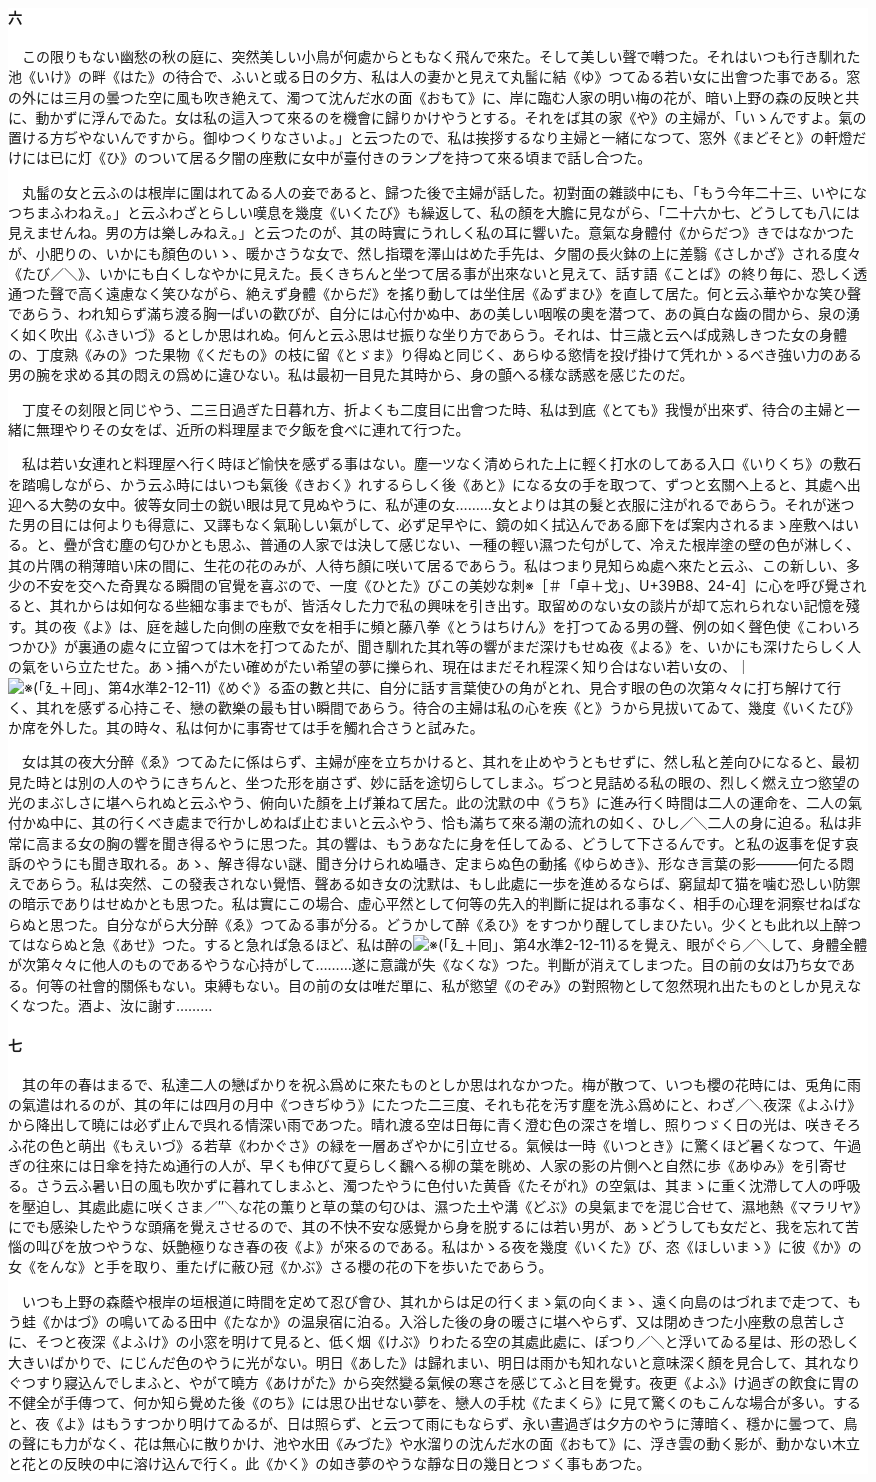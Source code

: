 

#### 六




　この限りもない幽愁の秋の庭に、突然美しい小鳥が何處からともなく飛んで來た。そして美しい聲で囀つた。それはいつも行き馴れた池《いけ》の畔《はた》の待合で、ふいと或る日の夕方、私は人の妻かと見えて丸髷に結《ゆ》つてゐる若い女に出會つた事である。窓の外には三月の曇つた空に風も吹き絶えて、濁つて沈んだ水の面《おもて》に、岸に臨む人家の明い梅の花が、暗い上野の森の反映と共に、動かずに浮んでゐた。女は私の這入つて來るのを機會に歸りかけやうとする。それをば其の家《や》の主婦が、「いゝんですよ。氣の置ける方ぢやないんですから。御ゆつくりなさいよ。」と云つたので、私は挨拶するなり主婦と一緒になつて、窓外《まどそと》の軒燈だけには已に灯《ひ》のついて居る夕闇の座敷に女中が臺付きのランプを持つて來る頃まで話し合つた。

　丸髷の女と云ふのは根岸に圍はれてゐる人の妾であると、歸つた後で主婦が話した。初對面の雜談中にも、「もう今年二十三、いやになつちまふわねえ。」と云ふわざとらしい嘆息を幾度《いくたび》も繰返して、私の顏を大膽に見ながら、「二十六か七、どうしても八には見えませんね。男の方は樂しみねえ。」と云つたのが、其の時實にうれしく私の耳に響いた。意氣な身體付《からだつ》きではなかつたが、小肥りの、いかにも顏色のいゝ、暖かさうな女で、然し指環を澤山はめた手先は、夕闇の長火鉢の上に差翳《さしかざ》される度々《たび／＼》、いかにも白くしなやかに見えた。長くきちんと坐つて居る事が出來ないと見えて、話す語《ことば》の終り毎に、恐しく透通つた聲で高く遠慮なく笑ひながら、絶えず身體《からだ》を搖り動しては坐住居《ゐずまひ》を直して居た。何と云ふ華やかな笑ひ聲であらう、われ知らず滿ち渡る胸一ぱいの歡びが、自分には心付かぬ中、あの美しい咽喉の奧を潜つて、あの眞白な齒の間から、泉の湧く如く吹出《ふきいづ》るとしか思はれぬ。何んと云ふ思はせ振りな坐り方であらう。それは、廿三歳と云へば成熟しきつた女の身體の、丁度熟《みの》つた果物《くだもの》の枝に留《とゞま》り得ぬと同じく、あらゆる慾情を投げ掛けて凭れかゝるべき強い力のある男の腕を求める其の悶えの爲めに違ひない。私は最初一目見た其時から、身の顫へる樣な誘惑を感じたのだ。

　丁度その刻限と同じやう、二三日過ぎた日暮れ方、折よくも二度目に出會つた時、私は到底《とても》我慢が出來ず、待合の主婦と一緒に無理やりその女をば、近所の料理屋まで夕飯を食べに連れて行つた。

　私は若い女連れと料理屋へ行く時ほど愉快を感ずる事はない。塵一ツなく清められた上に輕く打水のしてある入口《いりくち》の敷石を踏鳴しながら、かう云ふ時にはいつも氣後《きおく》れするらしく後《あと》になる女の手を取つて、ずつと玄關へ上ると、其處へ出迎へる大勢の女中。彼等女同士の鋭い眼は見て見ぬやうに、私が連の女………女とよりは其の髮と衣服に注がれるであらう。それが迷つた男の目には何よりも得意に、又譯もなく氣恥しい氣がして、必ず足早やに、鏡の如く拭込んである廊下をば案内されるまゝ座敷へはいる。と、疊が含む塵の匂ひかとも思ふ、普通の人家では決して感じない、一種の輕い濕つた匂がして、冷えた根岸塗の壁の色が淋しく、其の片隅の稍薄暗い床の間に、生花の花のみが、人待ち顏に咲いて居るであらう。私はつまり見知らぬ處へ來たと云ふ、この新しい、多少の不安を交へた奇異なる瞬間の官覺を喜ぶので、一度《ひとた》びこの美妙な刺※［＃「卓＋戈」、U+39B8、24-4］に心を呼び覺されると、其れからは如何なる些細な事までもが、皆活々した力で私の興味を引き出す。取留めのない女の談片が却て忘れられない記憶を殘す。其の夜《よ》は、庭を越した向側の座敷で女を相手に頻と藤八拳《とうはちけん》を打つてゐる男の聲、例の如く聲色使《こわいろつかひ》が裏通の處々に立留つては木を打つてゐたが、聞き馴れた其れ等の響がまだ深けもせぬ夜《よる》を、いかにも深けたらしく人の氣をいら立たせた。あゝ捕へがたい確めがたい希望の夢に擽られ、現在はまだそれ程深く知り合はない若い女の、｜![※(「廴＋囘」、第4水準2-12-11)](https://www.aozora.gr.jp/cards/001341/files/../../../gaiji/2-12/2-12-11.png)《めぐ》る盃の數と共に、自分に話す言葉使ひの角がとれ、見合す眼の色の次第々々に打ち解けて行く、其れを感ずる心持こそ、戀の歡樂の最も甘い瞬間であらう。待合の主婦は私の心を疾《と》うから見拔いてゐて、幾度《いくたび》か席を外した。其の時々、私は何かに事寄せては手を觸れ合さうと試みた。

　女は其の夜大分醉《ゑ》つてゐたに係はらず、主婦が座を立ちかけると、其れを止めやうともせずに、然し私と差向ひになると、最初見た時とは別の人のやうにきちんと、坐つた形を崩さず、妙に話を途切らしてしまふ。ぢつと見詰める私の眼の、烈しく燃え立つ慾望の光のまぶしさに堪へられぬと云ふやう、俯向いた顏を上げ兼ねて居た。此の沈默の中《うち》に進み行く時間は二人の運命を、二人の氣付かぬ中に、其の行くべき處まで行かしめねば止むまいと云ふやう、恰も滿ちて來る潮の流れの如く、ひし／＼二人の身に迫る。私は非常に高まる女の胸の響を聞き得るやうに思つた。其の響は、もうあなたに身を任してゐる、どうして下さるんです。と私の返事を促す哀訴のやうにも聞き取れる。あゝ、解き得ない謎、聞き分けられぬ囁き、定まらぬ色の動搖《ゆらめき》、形なき言葉の影―――何たる悶えであらう。私は突然、この發表されない覺悟、聲ある如き女の沈默は、もし此處に一歩を進めるならば、窮鼠却て猫を噛む恐しい防禦の暗示でありはせぬかとも思つた。私は實にこの場合、虚心平然として何等の先入的判斷に捉はれる事なく、相手の心理を洞察せねばならぬと思つた。自分ながら大分醉《ゑ》つてゐる事が分る。どうかして醉《ゑひ》をすつかり醒してしまひたい。少くとも此れ以上醉つてはならぬと急《あせ》つた。すると急れば急るほど、私は醉の![※(「廴＋囘」、第4水準2-12-11)](https://www.aozora.gr.jp/cards/001341/files/../../../gaiji/2-12/2-12-11.png)るを覺え、眼がぐら／＼して、身體全體が次第々々に他人のものであるやうな心持がして………遂に意識が失《なくな》つた。判斷が消えてしまつた。目の前の女は乃ち女である。何等の社會的關係もない。束縛もない。目の前の女は唯だ單に、私が慾望《のぞみ》の對照物として忽然現れ出たものとしか見えなくなつた。酒よ、汝に謝す………



#### 七




　其の年の春はまるで、私達二人の戀ばかりを祝ふ爲めに來たものとしか思はれなかつた。梅が散つて、いつも櫻の花時には、兎角に雨の氣遣はれるのが、其の年には四月の月中《つきぢゆう》にたつた二三度、それも花を汚す塵を洗ふ爲めにと、わざ／＼夜深《よふけ》から降出して曉には必ず止んで呉れる情深い雨であつた。晴れ渡る空は日毎に青く澄む色の深さを増し、照りつゞく日の光は、咲きそろふ花の色と萌出《もえいづ》る若草《わかぐさ》の緑を一層あざやかに引立せる。氣候は一時《いつとき》に驚くほど暑くなつて、午過ぎの往來には日傘を持たぬ通行の人が、早くも伸びて夏らしく飜へる柳の葉を眺め、人家の影の片側へと自然に歩《あゆみ》を引寄せる。さう云ふ暑い日の風も吹かずに暮れてしまふと、濁つたやうに色付いた黄昏《たそがれ》の空氣は、其まゝに重く沈滯して人の呼吸を壓迫し、其處此處に咲くさま／″＼な花の薫りと草の葉の匂ひは、濕つた土や溝《どぶ》の臭氣までを混じ合せて、濕地熱《マラリヤ》にでも感染したやうな頭痛を覺えさせるので、其の不快不安な感覺から身を脱するには若い男が、あゝどうしても女だと、我を忘れて苦惱の叫びを放つやうな、妖艶極りなき春の夜《よ》が來るのである。私はかゝる夜を幾度《いくた》び、恣《ほしいまゝ》に彼《か》の女《をんな》と手を取り、重たげに蔽ひ冠《かぶ》さる櫻の花の下を歩いたであらう。

　いつも上野の森蔭や根岸の垣根道に時間を定めて忍び會ひ、其れからは足の行くまゝ氣の向くまゝ、遠く向島のはづれまで走つて、もう蛙《かはづ》の鳴いてゐる田中《たなか》の温泉宿に泊る。入浴した後の身の暖さに堪へやらず、又は閉めきつた小座敷の息苦しさに、そつと夜深《よふけ》の小窓を明けて見ると、低く烟《けぶ》りわたる空の其處此處に、ぽつり／＼と浮いてゐる星は、形の恐しく大きいばかりで、にじんだ色のやうに光がない。明日《あした》は歸れまい、明日は雨かも知れないと意味深く顏を見合して、其れなりぐつすり寢込んでしまふと、やがて曉方《あけがた》から突然變る氣候の寒さを感じてふと目を覺す。夜更《よふ》け過ぎの飮食に胃の不健全が手傳つて、何か知ら覺めた後《のち》には思ひ出せない夢を、戀人の手枕《たまくら》に見て驚くのもこんな場合が多い。すると、夜《よ》はもうすつかり明けてゐるが、日は照らず、と云つて雨にもならず、永い晝過ぎは夕方のやうに薄暗く、穩かに曇つて、鳥の聲にも力がなく、花は無心に散りかけ、池や水田《みづた》や水溜りの沈んだ水の面《おもて》に、浮き雲の動く影が、動かない木立と花との反映の中に溶け込んで行く。此《かく》の如き夢のやうな靜な日の幾日とつゞく事もあつた。
